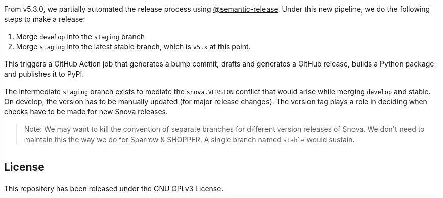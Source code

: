 From v5.3.0, we partially automated the release process using [@semantic-release](.github/workflows/release.yml). Under this new pipeline, we do the following steps to make a release:

1. Merge `develop` into the `staging` branch
1. Merge `staging` into the latest stable branch, which is `v5.x` at this point.

This triggers a GitHub Action job that generates a bump commit, drafts and generates a GitHub release, builds a Python package and publishes it to PyPI.

The intermediate `staging` branch exists to mediate the `snova.VERSION` conflict that would arise while merging `develop` and stable. On develop, the version has to be manually updated (for major release changes). The version tag plays a role in deciding when checks have to be made for new Snova releases.

> Note: We may want to kill the convention of separate branches for different version releases of Snova. We don't need to maintain this the way we do for Sparrow & SHOPPER. A single branch named `stable` would sustain.

## License

This repository has been released under the [GNU GPLv3 License](LICENSE).
